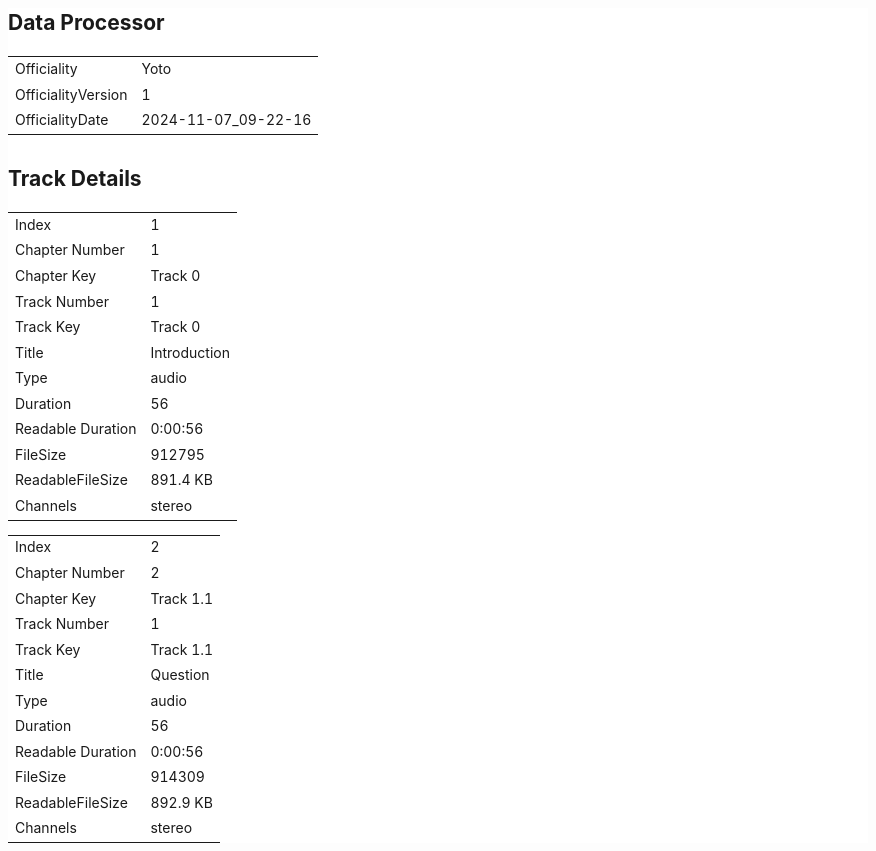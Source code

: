 ## Data Processor

|  |  |
| - | - |
| Officiality | Yoto
| OfficialityVersion | 1
| OfficialityDate | 2024-11-07_09-22-16


## Track Details

|  |  |
| - | - |
| Index | 1 |
| Chapter Number | 1 |
| Chapter Key | Track 0 |
| Track Number | 1 |
| Track Key | Track 0 |
| Title | Introduction |
| Type | audio |
| Duration | 56 |
| Readable Duration | 0:00:56 |
| FileSize | 912795 |
| ReadableFileSize | 891.4 KB |
| Channels | stereo |

|  |  |
| - | - |
| Index | 2 |
| Chapter Number | 2 |
| Chapter Key | Track 1.1 |
| Track Number | 1 |
| Track Key | Track 1.1 |
| Title | Question |
| Type | audio |
| Duration | 56 |
| Readable Duration | 0:00:56 |
| FileSize | 914309 |
| ReadableFileSize | 892.9 KB |
| Channels | stereo |
